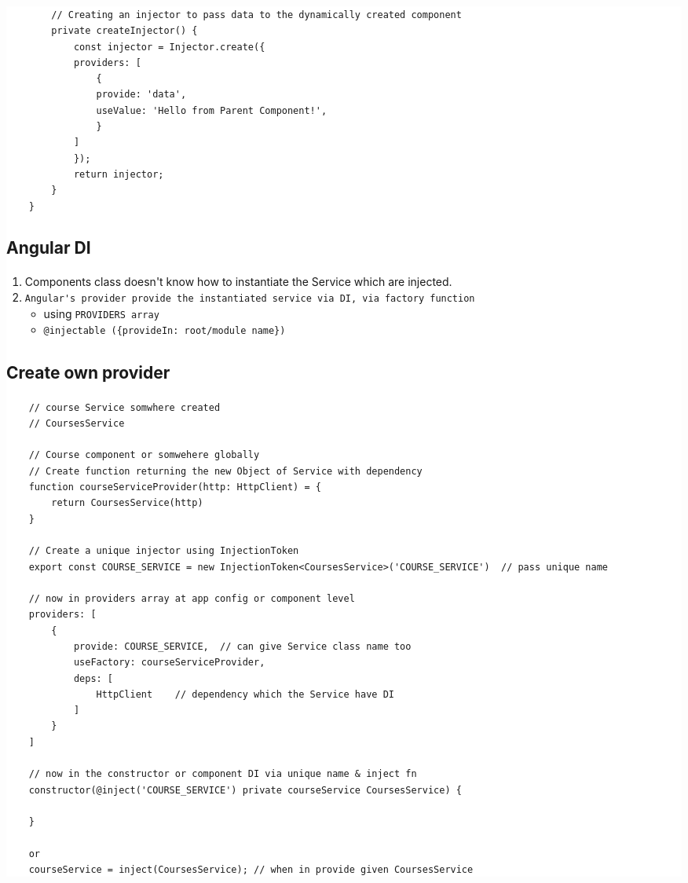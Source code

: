             // Creating an injector to pass data to the dynamically created component
            private createInjector() {
                const injector = Injector.create({
                providers: [
                    {
                    provide: 'data',
                    useValue: 'Hello from Parent Component!',
                    }
                ]
                });
                return injector;
            }
        }

## Angular DI

1. Components class doesn't know how to instantiate the Service which are injected.
2. `Angular's provider provide the instantiated service via DI, via factory function`
   - using `PROVIDERS array`
   - `@injectable ({provideIn: root/module name})`

## Create own provider

        // course Service somwhere created
        // CoursesService

        // Course component or somwehere globally
        // Create function returning the new Object of Service with dependency
        function courseServiceProvider(http: HttpClient) = {
            return CoursesService(http)
        }

        // Create a unique injector using InjectionToken
        export const COURSE_SERVICE = new InjectionToken<CoursesService>('COURSE_SERVICE')  // pass unique name

        // now in providers array at app config or component level
        providers: [
            {
                provide: COURSE_SERVICE,  // can give Service class name too
                useFactory: courseServiceProvider,
                deps: [
                    HttpClient    // dependency which the Service have DI
                ]
            }
        ]

        // now in the constructor or component DI via unique name & inject fn
        constructor(@inject('COURSE_SERVICE') private courseService CoursesService) {

        }

        or
        courseService = inject(CoursesService); // when in provide given CoursesService
